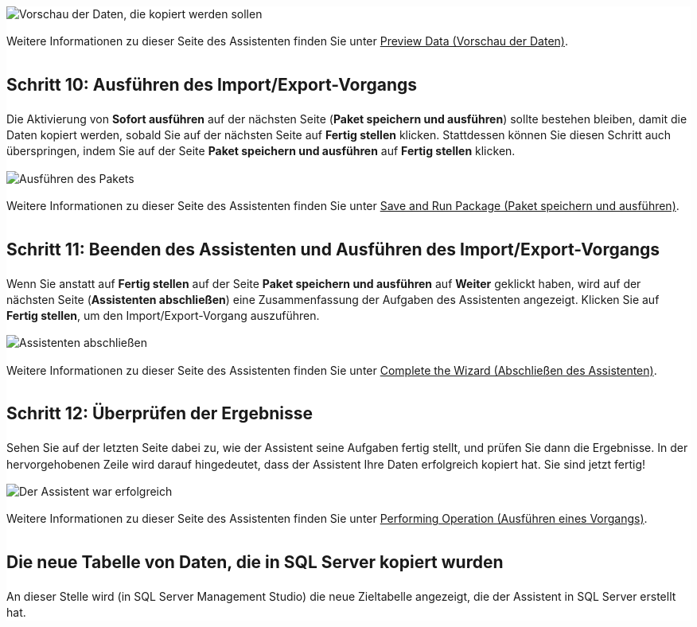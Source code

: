 ![Vorschau der Daten, die kopiert werden sollen](../../integration-services/import-export-data/media/preview-data-to-copy.jpg)

Weitere Informationen zu dieser Seite des Assistenten finden Sie unter [Preview Data (Vorschau der Daten)](../../integration-services/import-export-data/preview-data-dialog-box-sql-server-import-and-export-wizard.md).

## <a name="step-10---yes-you-want-to-run-the-import-export-operation"></a>Schritt 10: Ausführen des Import/Export-Vorgangs
Die Aktivierung von **Sofort ausführen** auf der nächsten Seite (**Paket speichern und ausführen**) sollte bestehen bleiben, damit die Daten kopiert werden, sobald Sie auf der nächsten Seite auf **Fertig stellen** klicken. Stattdessen können Sie diesen Schritt auch überspringen, indem Sie auf der Seite **Paket speichern und ausführen** auf **Fertig stellen** klicken.

![Ausführen des Pakets](../../integration-services/import-export-data/media/run-the-package.jpg)

Weitere Informationen zu dieser Seite des Assistenten finden Sie unter [Save and Run Package (Paket speichern und ausführen)](../../integration-services/import-export-data/save-and-run-package-sql-server-import-and-export-wizard.md).

## <a name="step-11---finish-the-wizard-and-run-the-import-export-operation"></a>Schritt 11: Beenden des Assistenten und Ausführen des Import/Export-Vorgangs
Wenn Sie anstatt auf **Fertig stellen** auf der Seite **Paket speichern und ausführen** auf **Weiter** geklickt haben, wird auf der nächsten Seite (**Assistenten abschließen**) eine Zusammenfassung der Aufgaben des Assistenten angezeigt. Klicken Sie auf **Fertig stellen**, um den Import/Export-Vorgang auszuführen.

![Assistenten abschließen](../../integration-services/import-export-data/media/complete-the-wizard.jpg)

Weitere Informationen zu dieser Seite des Assistenten finden Sie unter [Complete the Wizard (Abschließen des Assistenten)](../../integration-services/import-export-data/complete-the-wizard-sql-server-import-and-export-wizard.md).

## <a name="step-12---review-what-the-wizard-did"></a>Schritt 12: Überprüfen der Ergebnisse
Sehen Sie auf der letzten Seite dabei zu, wie der Assistent seine Aufgaben fertig stellt, und prüfen Sie dann die Ergebnisse. In der hervorgehobenen Zeile wird darauf hingedeutet, dass der Assistent Ihre Daten erfolgreich kopiert hat. Sie sind jetzt fertig!

![Der Assistent war erfolgreich](../../integration-services/import-export-data/media/the-wizard-succeeded.jpg)

Weitere Informationen zu dieser Seite des Assistenten finden Sie unter [Performing Operation (Ausführen eines Vorgangs)](../../integration-services/import-export-data/performing-operation-sql-server-import-and-export-wizard.md).

## <a name="heres-the-new-table-of-data-copied-to-sql-server"></a>Die neue Tabelle von Daten, die in SQL Server kopiert wurden
An dieser Stelle wird (in SQL Server Management Studio) die neue Zieltabelle angezeigt, die der Assistent in SQL Server erstellt hat.
